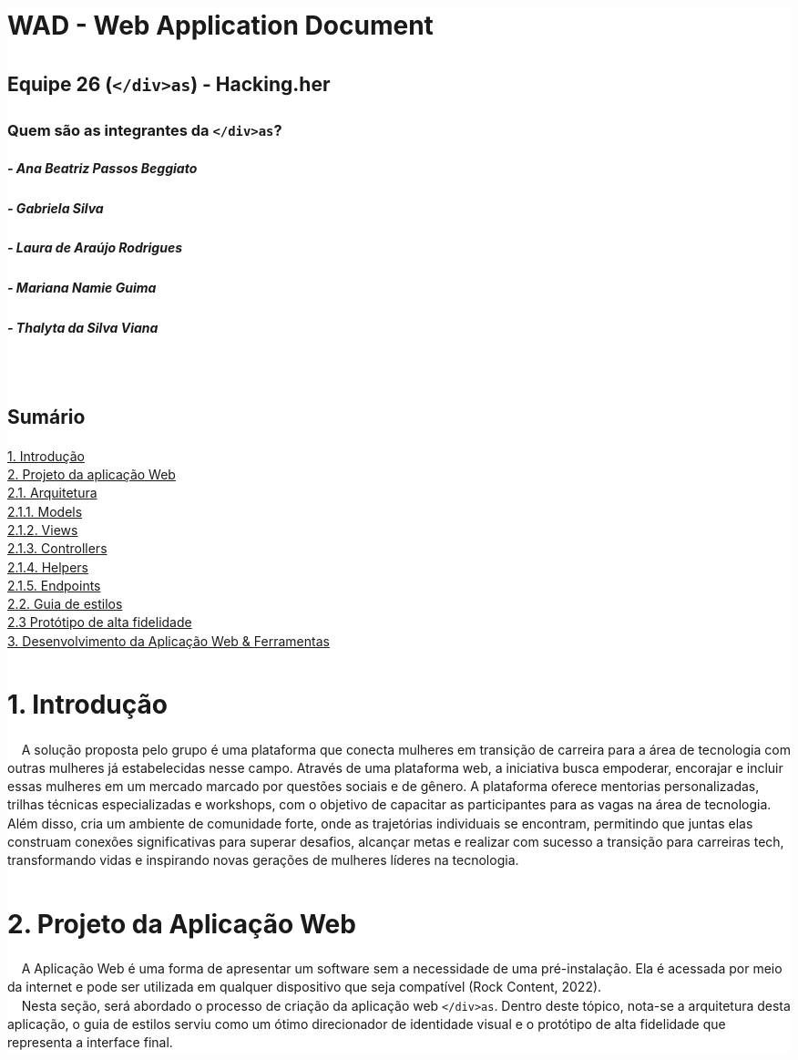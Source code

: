 
# WAD - Web Application Document 
## Equipe 26 (`</div>as`) - Hacking.her


### Quem são as integrantes da `</div>as`?

##### - Ana Beatriz Passos Beggiato
##### - Gabriela Silva
##### - Laura de Araújo Rodrigues
##### - Mariana Namie Guima
##### - Thalyta da Silva Viana

<br>

## Sumário

[1. Introdução](#c1)<br>
[2. Projeto da aplicação Web](#c2)<br>
[2.1. Arquitetura](#c2.1)<br>
[2.1.1. Models](#c2.1.1)<br>
[2.1.2. Views](#c2.1.2)<br>
[2.1.3. Controllers](#c2.1.3)<br>
[2.1.4. Helpers](#c2.1.4)<br>
[2.1.5. Endpoints](#c2.1.5)<br>
[2.2. Guia de estilos](#c2.2)<br>
[2.3 Protótipo de alta fidelidade](#2.3)<br>
[3. Desenvolvimento da Aplicação Web & Ferramentas](#3)<br>


# <a name="c1"></a>1. Introdução

&nbsp;&nbsp;&nbsp;&nbsp;A solução proposta pelo grupo é uma plataforma que conecta mulheres em transição de carreira para a área de tecnologia com outras mulheres já estabelecidas nesse campo. Através de uma plataforma web, a iniciativa busca empoderar, encorajar e incluir essas mulheres em um mercado marcado por questões sociais e de gênero. A plataforma oferece mentorias personalizadas, trilhas técnicas especializadas e workshops, com o objetivo de capacitar as participantes para as vagas na área de tecnologia. Além disso, cria um ambiente de comunidade forte, onde as trajetórias individuais se encontram, permitindo que juntas elas construam conexões significativas para superar desafios, alcançar metas e realizar com sucesso a transição para carreiras tech, transformando vidas e inspirando novas gerações de mulheres líderes na tecnologia.


# <a name="c2"></a>2. Projeto da Aplicação Web 

&nbsp;&nbsp;&nbsp;&nbsp;A Aplicação Web é uma forma de apresentar um software sem a necessidade de uma pré-instalação. Ela é acessada por meio da internet e pode ser utilizada em qualquer dispositivo que seja compatível (Rock Content, 2022).
<br>
&nbsp;&nbsp;&nbsp;&nbsp;Nesta seção, será abordado o processo de criação da aplicação web `</div>as`. Dentro deste tópico, nota-se a arquitetura desta aplicação, o guia de estilos serviu como um ótimo direcionador de identidade visual e o protótipo de alta fidelidade que representa a interface final.
